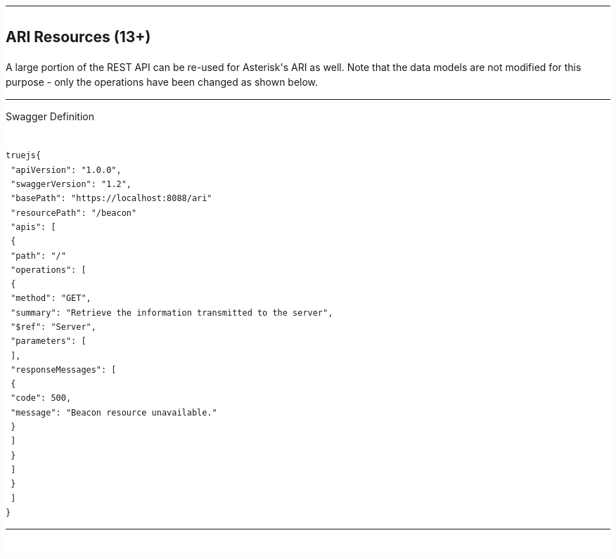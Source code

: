 

---


ARI Resources (13+)
-------------------

A large portion of the REST API can be re-used for Asterisk's ARI as well. Note that the data models are not modified for this purpose - only the operations have been changed as shown below.




---

  
Swagger Definition  


```

truejs{
 "apiVersion": "1.0.0",
 "swaggerVersion": "1.2",
 "basePath": "https://localhost:8088/ari"
 "resourcePath": "/beacon"
 "apis": [
 {
 "path": "/"
 "operations": [
 {
 "method": "GET",
 "summary": "Retrieve the information transmitted to the server",
 "$ref": "Server",
 "parameters": [
 ],
 "responseMessages": [
 {
 "code": 500,
 "message": "Beacon resource unavailable."
 }
 ]
 }
 ]
 }
 ]
}

```



---


 

